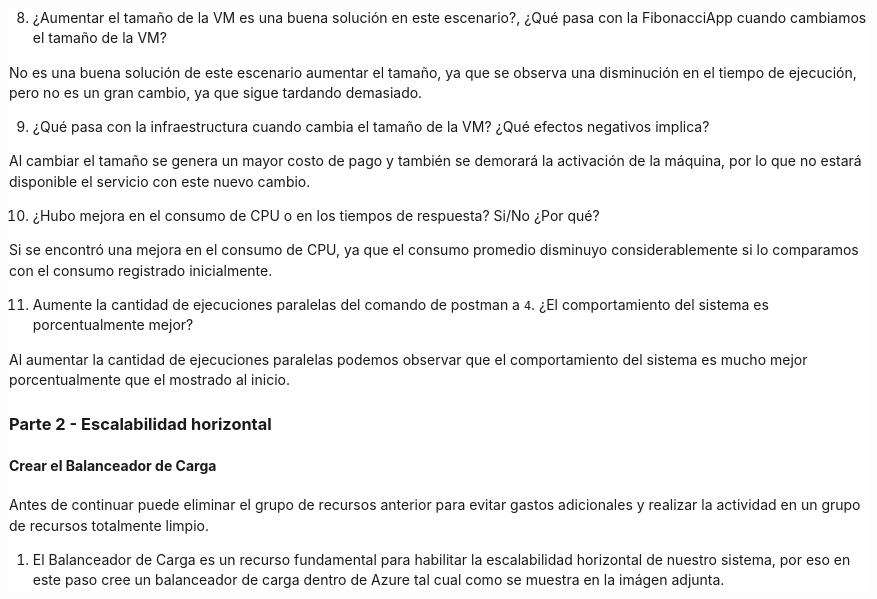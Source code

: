 8.	¿Aumentar el tamaño de la VM es una buena solución en este escenario?, ¿Qué pasa con la FibonacciApp cuando cambiamos el tamaño de la VM?

No es una buena solución de este escenario aumentar el tamaño, ya que se observa una disminución en el tiempo de ejecución, pero no es un gran cambio, ya que sigue tardando demasiado.

9.	¿Qué pasa con la infraestructura cuando cambia el tamaño de la VM? ¿Qué efectos negativos implica?

Al cambiar el tamaño se genera un mayor costo de pago y también se demorará la activación de la máquina, por lo que no estará disponible el servicio con este nuevo cambio.

10.	¿Hubo mejora en el consumo de CPU o en los tiempos de respuesta? Si/No ¿Por qué?

Si se encontró una mejora en el consumo de CPU, ya que el consumo promedio disminuyo considerablemente si lo comparamos con el consumo registrado inicialmente.

11.	Aumente la cantidad de ejecuciones paralelas del comando de postman a `4`. ¿El comportamiento del sistema es porcentualmente mejor?

Al aumentar la cantidad de ejecuciones paralelas podemos observar que el comportamiento del sistema es mucho mejor porcentualmente que el mostrado al inicio.


### Parte 2 - Escalabilidad horizontal

#### Crear el Balanceador de Carga

Antes de continuar puede eliminar el grupo de recursos anterior para evitar gastos adicionales y realizar la actividad en un grupo de recursos totalmente limpio.

1. El Balanceador de Carga es un recurso fundamental para habilitar la escalabilidad horizontal de nuestro sistema, por eso en este paso cree un balanceador de carga dentro de Azure tal cual como se muestra en la imágen adjunta.
